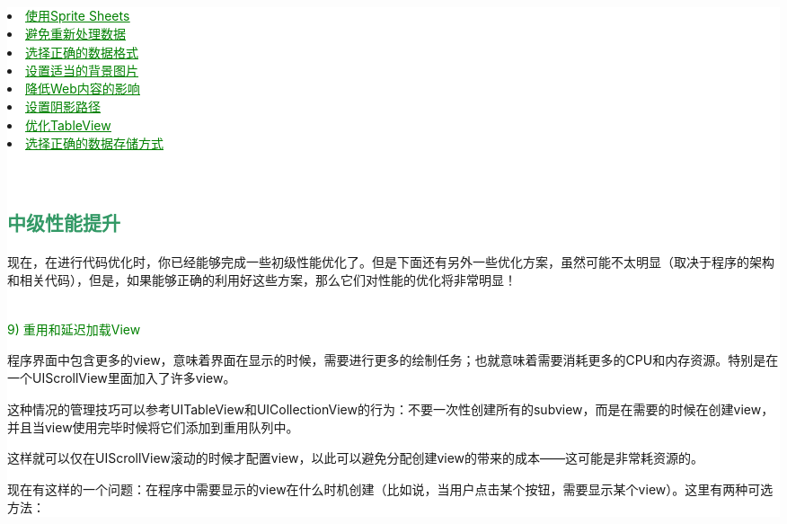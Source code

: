   <li>
    <span style="text-decoration: underline; color: #008000;"><a href="#spritesheets"><span style="color: #008000; text-decoration: underline;">使用Sprite Sheets</span></a></span>
  </li>
  <li>
    <span style="text-decoration: underline; color: #008000;"><a href="#avoidreprocess"><span style="color: #008000; text-decoration: underline;">避免重新处理数据</span></a></span>
  </li>
  <li>
    <span style="text-decoration: underline; color: #008000;"><a href="#chooserightformat"><span style="color: #008000; text-decoration: underline;">选择正确的数据格式</span></a></span>
  </li>
  <li>
    <span style="text-decoration: underline; color: #008000;"><a href="#bgimages"><span style="color: #008000; text-decoration: underline;">设置适当的背景图片</span></a></span>
  </li>
  <li>
    <span style="text-decoration: underline; color: #008000;"><span style="text-decoration: underline;"><a href="#reduceweb"><span style="color: #008000; text-decoration: underline;">降低Web内容的影响</span></a></span></span>
  </li>
  <li>
    <span style="text-decoration: underline; color: #008000;"><a href="#shadowpath"><span style="color: #008000; text-decoration: underline;">设置阴影路径</span></a></span>
  </li>
  <li>
    <span style="text-decoration: underline; color: #008000;"><a href="#tableviews"><span style="color: #008000; text-decoration: underline;">优化TableView</span></a></span>
  </li>
  <li>
    <span style="text-decoration: underline; color: #008000;"><a href="#datastorage"><span style="color: #008000; text-decoration: underline;">选择正确的数据存储方式</span></a></span>
  </li>
</ol>

&nbsp;

## <span style="color: #339966;">中级性能提升</span>

现在，在进行代码优化时，你已经能够完成一些初级性能优化了。但是下面还有另外一些优化方案，虽然可能不太明显（取决于程序的架构和相关代码），但是，如果能够正确的利用好这些方案，那么它们对性能的优化将非常明显！

<a name="lazyviews"></a>  
<span style="color: #008000;">9) 重用和延迟加载View</span>

程序界面中包含更多的view，意味着界面在显示的时候，需要进行更多的绘制任务；也就意味着需要消耗更多的CPU和内存资源。特别是在一个UIScrollView里面加入了许多view。

这种情况的管理技巧可以参考UITableView和UICollectionView的行为：不要一次性创建所有的subview，而是在需要的时候在创建view，并且当view使用完毕时候将它们添加到重用队列中。

这样就可以仅在UIScrollView滚动的时候才配置view，以此可以避免分配创建view的带来的成本——这可能是非常耗资源的。

现在有这样的一个问题：在程序中需要显示的view在什么时机创建（比如说，当用户点击某个按钮，需要显示某个view）。这里有两种可选方法：
